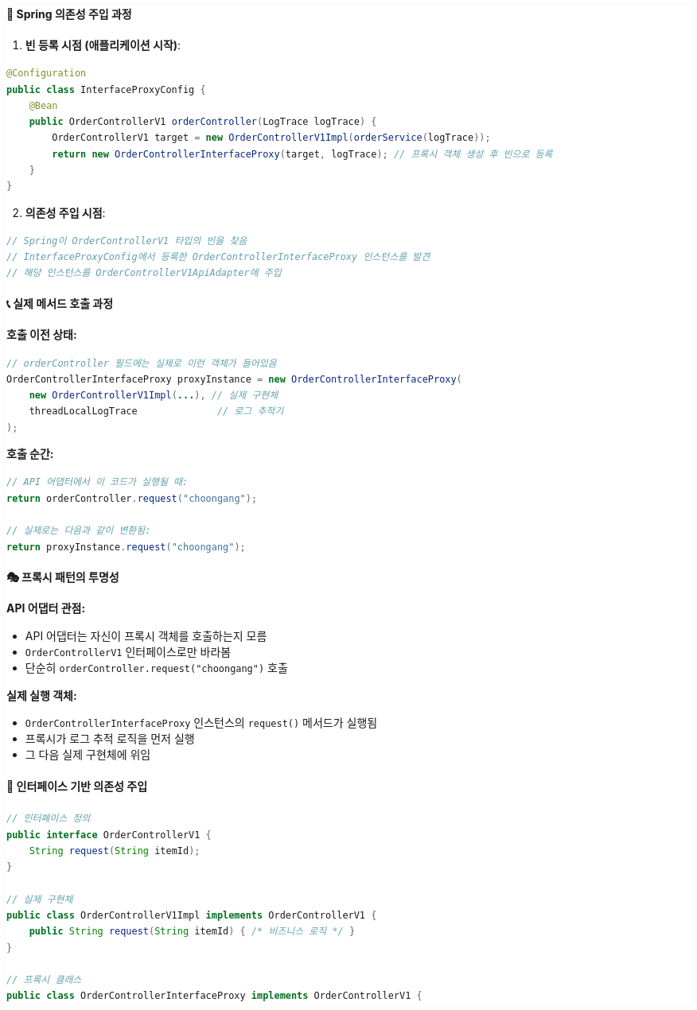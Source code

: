 #### 🔄 **Spring 의존성 주입 과정**

1. **빈 등록 시점 (애플리케이션 시작)**:
```java
@Configuration
public class InterfaceProxyConfig {
    @Bean
    public OrderControllerV1 orderController(LogTrace logTrace) {
        OrderControllerV1 target = new OrderControllerV1Impl(orderService(logTrace));
        return new OrderControllerInterfaceProxy(target, logTrace); // 프록시 객체 생성 후 빈으로 등록
    }
}
```

2. **의존성 주입 시점**:
```java
// Spring이 OrderControllerV1 타입의 빈을 찾음
// InterfaceProxyConfig에서 등록한 OrderControllerInterfaceProxy 인스턴스를 발견
// 해당 인스턴스를 OrderControllerV1ApiAdapter에 주입
```

#### 📞 **실제 메서드 호출 과정**

**호출 이전 상태:**
```java
// orderController 필드에는 실제로 이런 객체가 들어있음
OrderControllerInterfaceProxy proxyInstance = new OrderControllerInterfaceProxy(
    new OrderControllerV1Impl(...), // 실제 구현체
    threadLocalLogTrace              // 로그 추적기
);
```

**호출 순간:**
```java
// API 어댑터에서 이 코드가 실행될 때:
return orderController.request("choongang");

// 실제로는 다음과 같이 변환됨:
return proxyInstance.request("choongang");
```

#### 🎭 **프록시 패턴의 투명성**

**API 어댑터 관점:**
- API 어댑터는 자신이 프록시 객체를 호출하는지 모름
- `OrderControllerV1` 인터페이스로만 바라봄
- 단순히 `orderController.request("choongang")` 호출

**실제 실행 객체:**
- `OrderControllerInterfaceProxy` 인스턴스의 `request()` 메서드가 실행됨
- 프록시가 로그 추적 로직을 먼저 실행
- 그 다음 실제 구현체에 위임

#### 🔗 **인터페이스 기반 의존성 주입**

```java
// 인터페이스 정의
public interface OrderControllerV1 {
    String request(String itemId);
}

// 실제 구현체
public class OrderControllerV1Impl implements OrderControllerV1 {
    public String request(String itemId) { /* 비즈니스 로직 */ }
}

// 프록시 클래스
public class OrderControllerInterfaceProxy implements OrderControllerV1 {
```